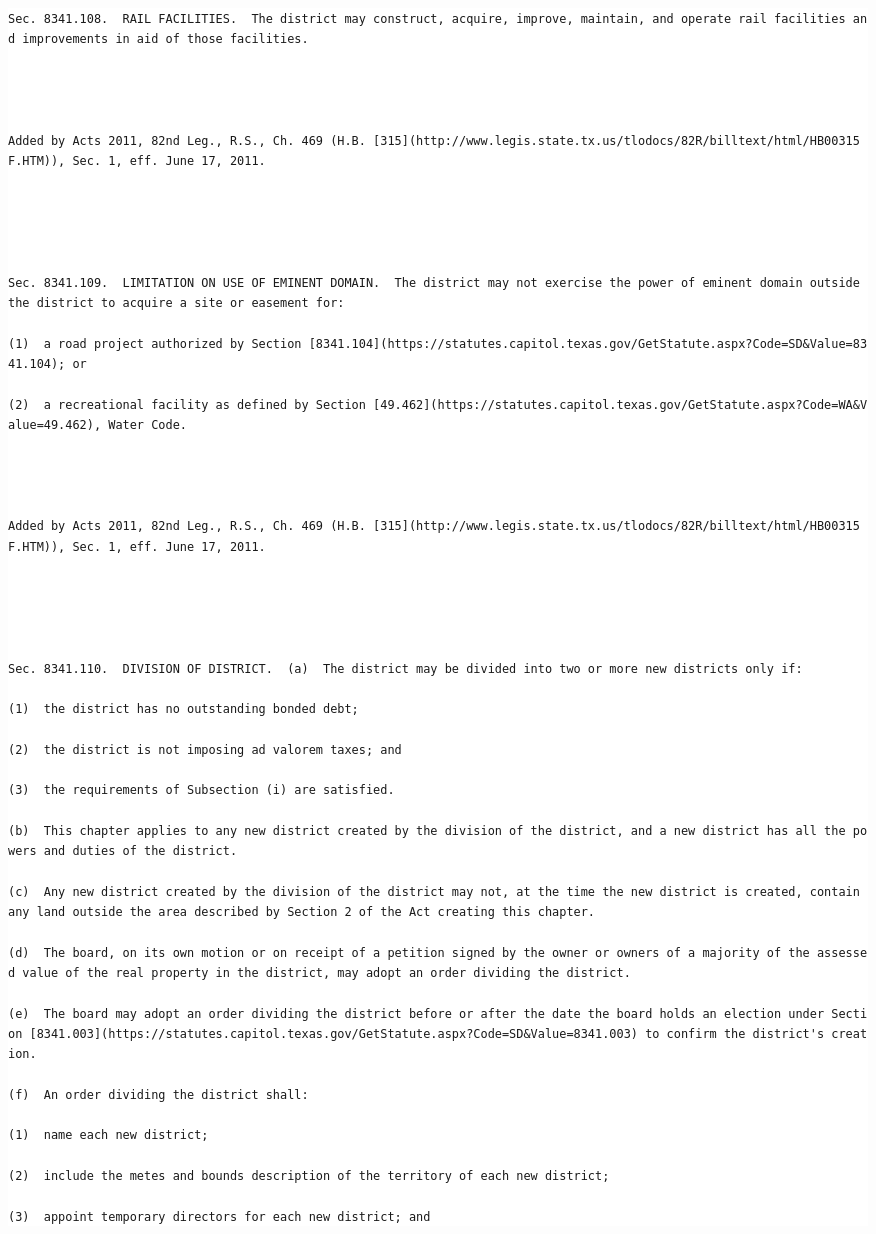     
    
    Sec. 8341.108.  RAIL FACILITIES.  The district may construct, acquire, improve, maintain, and operate rail facilities and improvements in aid of those facilities.
    
    
    
    
    Added by Acts 2011, 82nd Leg., R.S., Ch. 469 (H.B. [315](http://www.legis.state.tx.us/tlodocs/82R/billtext/html/HB00315F.HTM)), Sec. 1, eff. June 17, 2011.
    
    
    
    
    
    Sec. 8341.109.  LIMITATION ON USE OF EMINENT DOMAIN.  The district may not exercise the power of eminent domain outside the district to acquire a site or easement for:
    
    (1)  a road project authorized by Section [8341.104](https://statutes.capitol.texas.gov/GetStatute.aspx?Code=SD&Value=8341.104); or
    
    (2)  a recreational facility as defined by Section [49.462](https://statutes.capitol.texas.gov/GetStatute.aspx?Code=WA&Value=49.462), Water Code.
    
    
    
    
    Added by Acts 2011, 82nd Leg., R.S., Ch. 469 (H.B. [315](http://www.legis.state.tx.us/tlodocs/82R/billtext/html/HB00315F.HTM)), Sec. 1, eff. June 17, 2011.
    
    
    
    
    
    Sec. 8341.110.  DIVISION OF DISTRICT.  (a)  The district may be divided into two or more new districts only if:
    
    (1)  the district has no outstanding bonded debt;
    
    (2)  the district is not imposing ad valorem taxes; and
    
    (3)  the requirements of Subsection (i) are satisfied.
    
    (b)  This chapter applies to any new district created by the division of the district, and a new district has all the powers and duties of the district.
    
    (c)  Any new district created by the division of the district may not, at the time the new district is created, contain any land outside the area described by Section 2 of the Act creating this chapter.
    
    (d)  The board, on its own motion or on receipt of a petition signed by the owner or owners of a majority of the assessed value of the real property in the district, may adopt an order dividing the district.
    
    (e)  The board may adopt an order dividing the district before or after the date the board holds an election under Section [8341.003](https://statutes.capitol.texas.gov/GetStatute.aspx?Code=SD&Value=8341.003) to confirm the district's creation.
    
    (f)  An order dividing the district shall:
    
    (1)  name each new district;
    
    (2)  include the metes and bounds description of the territory of each new district;
    
    (3)  appoint temporary directors for each new district; and
    